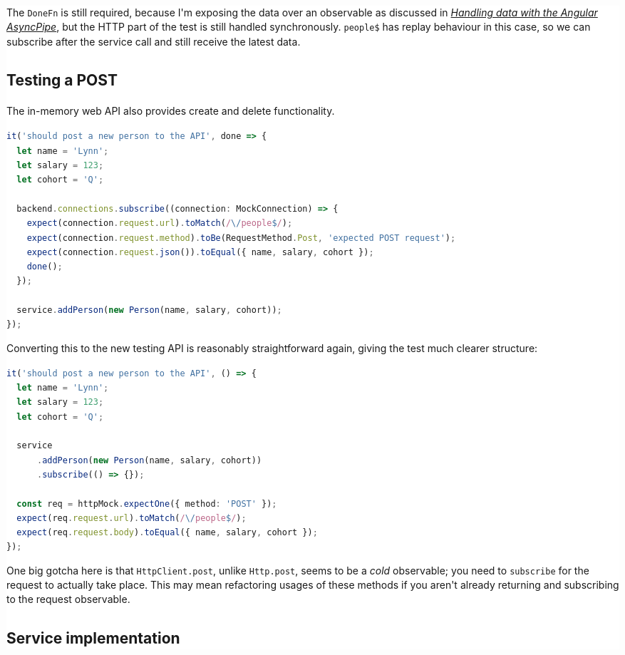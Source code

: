 The `DoneFn` is still required, because I'm exposing the data over an
observable as discussed in [*Handling data with the Angular AsyncPipe*][4], but
the HTTP part of the test is still handled synchronously. `people$` has replay
behaviour in this case, so we can subscribe after the service call and still
receive the latest data.

## Testing a POST

The in-memory web API also provides create and delete functionality.

```typescript
it('should post a new person to the API', done => {
  let name = 'Lynn';
  let salary = 123;
  let cohort = 'Q';

  backend.connections.subscribe((connection: MockConnection) => {
    expect(connection.request.url).toMatch(/\/people$/);
    expect(connection.request.method).toBe(RequestMethod.Post, 'expected POST request');
    expect(connection.request.json()).toEqual({ name, salary, cohort });
    done();
  });

  service.addPerson(new Person(name, salary, cohort));
});
```

Converting this to the new testing API is reasonably straightforward again,
giving the test much clearer structure:

```typescript
it('should post a new person to the API', () => {
  let name = 'Lynn';
  let salary = 123;
  let cohort = 'Q';

  service
      .addPerson(new Person(name, salary, cohort))
      .subscribe(() => {});

  const req = httpMock.expectOne({ method: 'POST' });
  expect(req.request.url).toMatch(/\/people$/);
  expect(req.request.body).toEqual({ name, salary, cohort });
});
```

One big gotcha here is that `HttpClient.post`, unlike `Http.post`, seems to be
a *cold* observable; you need to `subscribe` for the request to actually take
place. This may mean refactoring usages of these methods if you aren't already
returning and subscribing to the request observable.

## Service implementation


  [1]: {filename}/development/angular-http-client.md
  [2]: https://github.com/textbook/salary-stats
  [3]: {filename}/development/async-angular-tests.md
  [4]: {filename}/development/async-angular-data.md
  [5]: https://www.npmjs.com/package/angular-in-memory-web-api
  [6]: https://angular.io/guide/http
  [7]: http://corgibytes.com/blog/2016/09/20/refactoring-against-the-red-bar/
  [8]: https://github.com/angular/angular/blob/fa6b802be4c79f57aa8484fe47f0c860f1226683/CHANGELOG.md#features
  [9]: https://github.com/textbook/salary-stats/commit/046cfb059dd1b7e141141ef018a8ee029232221c